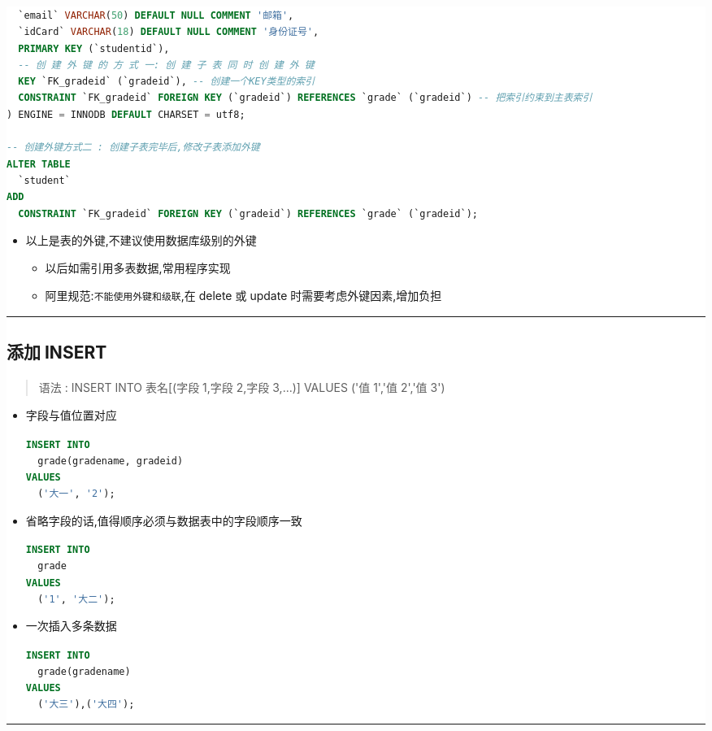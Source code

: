   ```SQL
    `email` VARCHAR(50) DEFAULT NULL COMMENT '邮箱',
    `idCard` VARCHAR(18) DEFAULT NULL COMMENT '身份证号',
    PRIMARY KEY (`studentid`),
    -- 创 建 外 键 的 方 式 一: 创 建 子 表 同 时 创 建 外 键
    KEY `FK_gradeid` (`gradeid`), -- 创建一个KEY类型的索引
    CONSTRAINT `FK_gradeid` FOREIGN KEY (`gradeid`) REFERENCES `grade` (`gradeid`) -- 把索引约束到主表索引
  ) ENGINE = INNODB DEFAULT CHARSET = utf8;

  -- 创建外键方式二 : 创建子表完毕后,修改子表添加外键
  ALTER TABLE
    `student`
  ADD
    CONSTRAINT `FK_gradeid` FOREIGN KEY (`gradeid`) REFERENCES `grade` (`gradeid`);
  ```

- 以上是表的外键,不建议使用数据库级别的外键

  - 以后如需引用多表数据,常用程序实现

  - 阿里规范:`不能使用外键和级联`,在 delete 或 update 时需要考虑外键因素,增加负担

---

## 添加 INSERT

> 语法 : INSERT INTO 表名[(字段 1,字段 2,字段 3,...)] VALUES ('值 1','值 2','值 3')

- 字段与值位置对应

  ```SQL
  INSERT INTO
    grade(gradename, gradeid)
  VALUES
    ('大一', '2');
  ```

- 省略字段的话,值得顺序必须与数据表中的字段顺序一致

  ```SQL
  INSERT INTO
    grade
  VALUES
    ('1', '大二');
  ```

- 一次插入多条数据

  ```SQL
  INSERT INTO
    grade(gradename)
  VALUES
    ('大三'),('大四');
  ```

---
